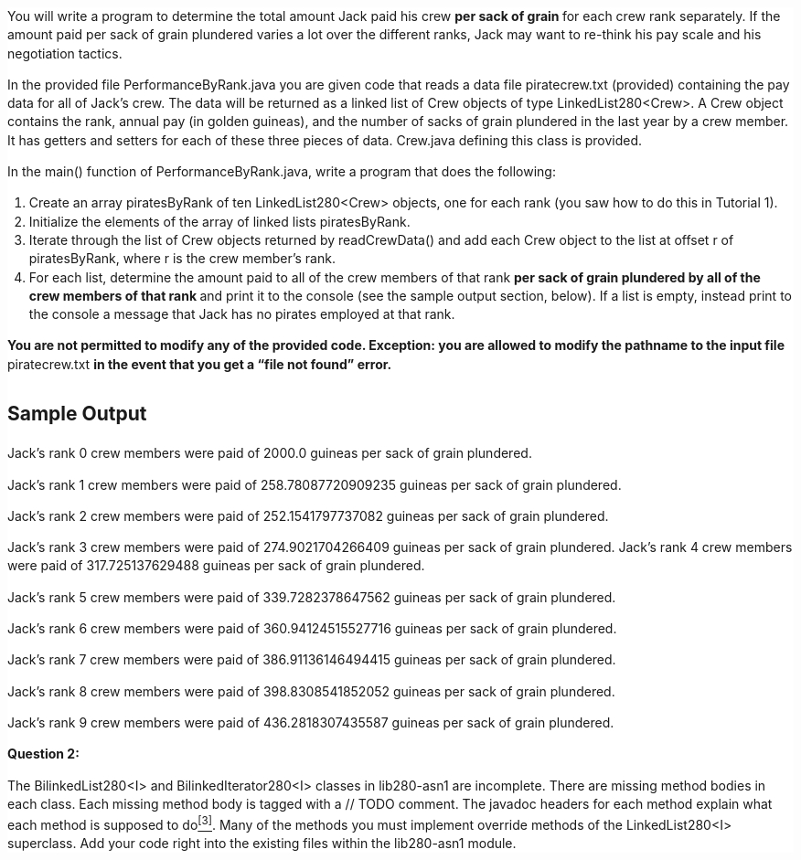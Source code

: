 You will write a program to determine the total amount Jack paid his crew <strong>per sack of grain </strong>for each crew rank separately. If the amount paid per sack of grain plundered varies a lot over the different ranks, Jack may want to re-think his pay scale and his negotiation tactics.

In the provided file PerformanceByRank.java you are given code that reads a data file piratecrew.txt (provided) containing the pay data for all of Jack’s crew. The data will be returned as a linked list of Crew objects of type LinkedList280&lt;Crew&gt;. A Crew object contains the rank, annual pay (in golden guineas), and the number of sacks of grain plundered in the last year by a crew member. It has getters and setters for each of these three pieces of data. Crew.java defining this class is provided.

In the main() function of PerformanceByRank.java, write a program that does the following:

<ol>

 <li>Create an array piratesByRank of ten LinkedList280&lt;Crew&gt; objects, one for each rank (you saw how to do this in Tutorial 1).</li>

 <li>Initialize the elements of the array of linked lists piratesByRank.</li>

 <li>Iterate through the list of Crew objects returned by readCrewData() and add each Crew object to the list at offset r of piratesByRank, where r is the crew member’s rank.</li>

 <li>For each list, determine the amount paid to all of the crew members of that rank <strong>per sack of grain plundered by all of the crew members of that rank </strong>and print it to the console (see the sample output section, below). If a list is empty, instead print to the console a message that Jack has no pirates employed at that rank.</li>

</ol>

<strong>You are not permitted to modify any of the provided code. Exception: you are allowed to modify the pathname to the input file </strong>piratecrew.txt <strong>in the event that you get a “file not found” error.</strong>

<h2>Sample Output</h2>

Jack’s rank 0 crew members were paid of 2000.0 guineas per sack of grain plundered.

Jack’s rank 1 crew members were paid of 258.78087720909235 guineas per sack of grain plundered.

Jack’s rank 2 crew members were paid of 252.1541797737082 guineas per sack of grain plundered.

Jack’s rank 3 crew members were paid of 274.9021704266409 guineas per sack of grain plundered. Jack’s rank 4 crew members were paid of 317.725137629488 guineas per sack of grain plundered.

Jack’s rank 5 crew members were paid of 339.7282378647562 guineas per sack of grain plundered.

Jack’s rank 6 crew members were paid of 360.94124515527716 guineas per sack of grain plundered.

Jack’s rank 7 crew members were paid of 386.91136146494415 guineas per sack of grain plundered.

Jack’s rank 8 crew members were paid of 398.8308541852052 guineas per sack of grain plundered.

Jack’s rank 9 crew members were paid of 436.2818307435587 guineas per sack of grain plundered.

<strong>Question 2:</strong>

The BilinkedList280&lt;I&gt; and BilinkedIterator280&lt;I&gt; classes in lib280-asn1 are incomplete. There are missing method bodies in each class. Each missing method body is tagged with a // TODO comment. The javadoc headers for each method explain what each method is supposed to do<a href="#_ftn3" name="_ftnref3"><sup>[3]</sup></a>. Many of the methods you must implement override methods of the LinkedList280&lt;I&gt; superclass. Add your code right into the existing files within the lib280-asn1 module.
